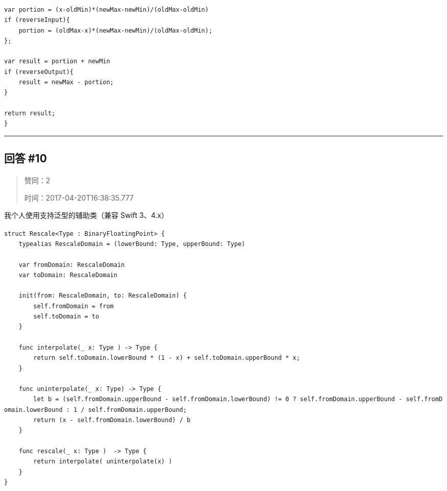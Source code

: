 ```
var portion = (x-oldMin)*(newMax-newMin)/(oldMax-oldMin)
if (reverseInput){
    portion = (oldMax-x)*(newMax-newMin)/(oldMax-oldMin);
};

var result = portion + newMin
if (reverseOutput){
    result = newMax - portion;
}

return result;
} 
```

* * *

## 回答 #10

> 赞同：2
> 
> 时间：2017-04-20T16:38:35.777

我个人使用支持泛型的辅助类（兼容 Swift 3、4.x）

```
struct Rescale<Type : BinaryFloatingPoint> {
    typealias RescaleDomain = (lowerBound: Type, upperBound: Type)

    var fromDomain: RescaleDomain
    var toDomain: RescaleDomain

    init(from: RescaleDomain, to: RescaleDomain) {
        self.fromDomain = from
        self.toDomain = to
    }

    func interpolate(_ x: Type ) -> Type {
        return self.toDomain.lowerBound * (1 - x) + self.toDomain.upperBound * x;
    }

    func uninterpolate(_ x: Type) -> Type {
        let b = (self.fromDomain.upperBound - self.fromDomain.lowerBound) != 0 ? self.fromDomain.upperBound - self.fromDomain.lowerBound : 1 / self.fromDomain.upperBound;
        return (x - self.fromDomain.lowerBound) / b
    }

    func rescale(_ x: Type )  -> Type {
        return interpolate( uninterpolate(x) )
    }
} 
```
